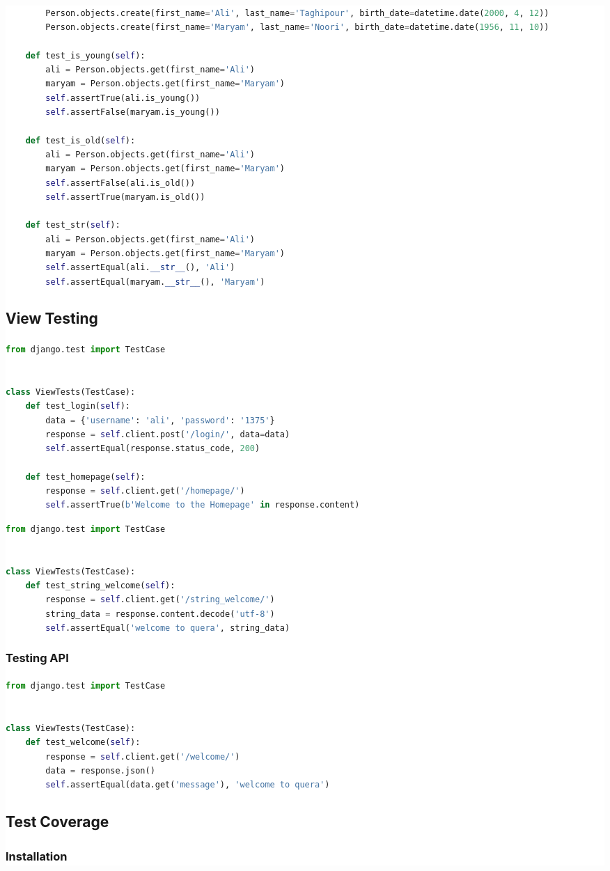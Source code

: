 ```python
        Person.objects.create(first_name='Ali', last_name='Taghipour', birth_date=datetime.date(2000, 4, 12))
        Person.objects.create(first_name='Maryam', last_name='Noori', birth_date=datetime.date(1956, 11, 10))    

    def test_is_young(self):        
        ali = Person.objects.get(first_name='Ali')        
        maryam = Person.objects.get(first_name='Maryam')        
        self.assertTrue(ali.is_young())        
        self.assertFalse(maryam.is_young())    

    def test_is_old(self):        
        ali = Person.objects.get(first_name='Ali')        
        maryam = Person.objects.get(first_name='Maryam')        
        self.assertFalse(ali.is_old())        
        self.assertTrue(maryam.is_old())

    def test_str(self):
        ali = Person.objects.get(first_name='Ali')
        maryam = Person.objects.get(first_name='Maryam')
        self.assertEqual(ali.__str__(), 'Ali')
        self.assertEqual(maryam.__str__(), 'Maryam')
```
## View Testing
```python
from django.test import TestCase


class ViewTests(TestCase):
    def test_login(self):
        data = {'username': 'ali', 'password': '1375'}
        response = self.client.post('/login/', data=data)
        self.assertEqual(response.status_code, 200)

    def test_homepage(self):
        response = self.client.get('/homepage/')
        self.assertTrue(b'Welcome to the Homepage' in response.content)
```
```python
from django.test import TestCase


class ViewTests(TestCase):
    def test_string_welcome(self):
        response = self.client.get('/string_welcome/')
        string_data = response.content.decode('utf-8')
        self.assertEqual('welcome to quera', string_data)
```
### Testing API
```python
from django.test import TestCase


class ViewTests(TestCase):
    def test_welcome(self):
        response = self.client.get('/welcome/')
        data = response.json()
        self.assertEqual(data.get('message'), 'welcome to quera')
```
## Test Coverage
### Installation